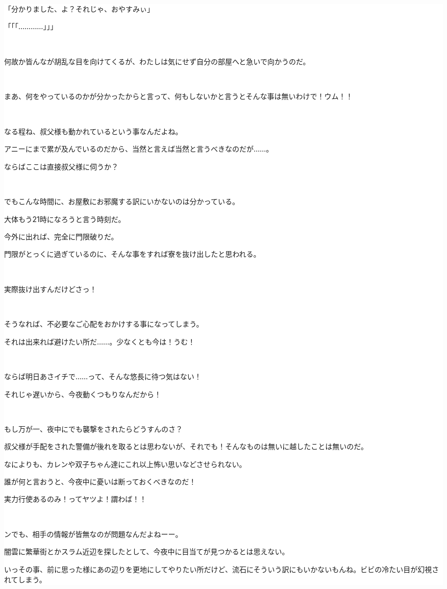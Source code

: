 「分かりました、よ？それじゃ、おやすみぃ」

「「「…………」」」

&nbsp;

何故か皆んなが胡乱な目を向けてくるが、わたしは気にせず自分の部屋へと急いで向かうのだ。

&nbsp;

まあ、何をやっているのかが分かったからと言って、何もしないかと言うとそんな事は無いわけで！ウム！！

&nbsp;

なる程ね、叔父様も動かれているという事なんだよね。

アニーにまで累が及んでいるのだから、当然と言えば当然と言うべきなのだが……。

ならばここは直接叔父様に伺うか？

&nbsp;

でもこんな時間に、お屋敷にお邪魔する訳にいかないのは分かっている。

大体もう21時になろうと言う時刻だ。

今外に出れば、完全に門限破りだ。

門限がとっくに過ぎているのに、そんな事をすれば寮を抜け出したと思われる。

&nbsp;

実際抜け出すんだけどさっ！

&nbsp;

そうなれば、不必要なご心配をおかけする事になってしまう。

それは出来れば避けたい所だ……。少なくとも今は！うむ！

&nbsp;

ならば明日あさイチで……って、そんな悠長に待つ気はない！

それじゃ遅いから、今夜動くつもりなんだから！

&nbsp;

もし万が一、夜中にでも襲撃をされたらどうすんのさ？

叔父様が手配をされた警備が後れを取るとは思わないが、それでも！そんなものは無いに越したことは無いのだ。

なによりも、カレンや双子ちゃん達にこれ以上怖い思いなどさせられない。

誰が何と言おうと、今夜中に憂いは断っておくべきなのだ！

実力行使あるのみ！ってヤツよ！謂わば！！

&nbsp;

ンでも、相手の情報が皆無なのが問題なんだよねーー。

闇雲に繁華街とかスラム近辺を探したとして、今夜中に目当てが見つかるとは思えない。

いっその事、前に思った様にあの辺りを更地にしてやりたい所だけど、流石にそういう訳にもいかないもんね。ビビの冷たい目が幻視されてしまう。
